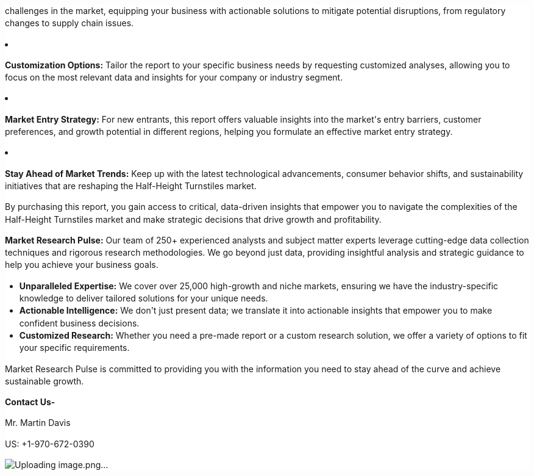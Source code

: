 challenges in the market, equipping your business with actionable solutions to mitigate potential disruptions, from regulatory changes to supply chain issues.</p></li><li><p><strong>Customization Options:</strong> Tailor the report to your specific business needs by requesting customized analyses, allowing you to focus on the most relevant data and insights for your company or industry segment.</p></li><li><p><strong>Market Entry Strategy:</strong> For new entrants, this report offers valuable insights into the market's entry barriers, customer preferences, and growth potential in different regions, helping you formulate an effective market entry strategy.</p></li><li><p><strong>Stay Ahead of Market Trends:</strong> Keep up with the latest technological advancements, consumer behavior shifts, and sustainability initiatives that are reshaping the Half-Height Turnstiles market.</p></li></ol><p>By purchasing this report, you gain access to critical, data-driven insights that empower you to navigate the complexities of the Half-Height Turnstiles market and make strategic decisions that drive growth and profitability.</p><p><strong>Market Research Pulse:</strong>&nbsp;Our team of 250+ experienced analysts and subject matter experts leverage cutting-edge data collection techniques and rigorous research methodologies. We go beyond just data, providing insightful analysis and strategic guidance to help you achieve your business goals.</p><ul><li><strong>Unparalleled Expertise:</strong>&nbsp;We cover over 25,000 high-growth and niche markets, ensuring we have the industry-specific knowledge to deliver tailored solutions for your unique needs.</li><li><strong>Actionable Intelligence:</strong>&nbsp;We don't just present data; we translate it into actionable insights that empower you to make confident business decisions.</li><li><strong>Customized Research:</strong>&nbsp;Whether you need a pre-made report or a custom research solution, we offer a variety of options to fit your specific requirements.</li></ul><p>Market Research Pulse is committed to providing you with the information you need to stay ahead of the curve and achieve sustainable growth.</p><p><strong>Contact Us-</strong></p><p>Mr. Martin Davis</p><p>US: +1-970-672-0390</p>
![Uploading image.png…]()
